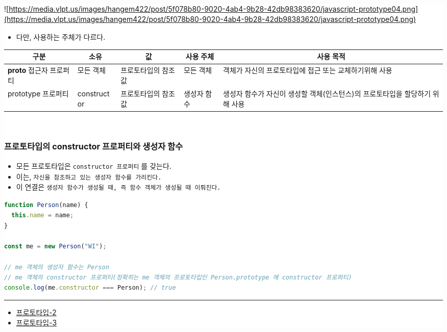 ![https://media.vlpt.us/images/hangem422/post/5f078b80-9020-4ab4-9b28-42db98383620/javascript-prototype04.png](https://media.vlpt.us/images/hangem422/post/5f078b80-9020-4ab4-9b28-42db98383620/javascript-prototype04.png)

- 다만, 사용하는 주체가 다르다.

| 구분                      | 소유        | 값                  | 사용 주체   | 사용 목적                                                                    |
| ------------------------- | ----------- | ------------------- | ----------- | ---------------------------------------------------------------------------- |
| **proto** 접근자 프로퍼티 | 모든 객체   | 프로토타입의 참조값 | 모든 객체   | 객체가 자신의 프로토타입에 접근 또는 교체하기위해 사용                       |
| prototype 프로퍼티        | constructor | 프로토타입의 참조값 | 생성자 함수 | 생성자 함수가 자신이 생성할 객체(인스턴스)의 프로토타입을 할당하기 위해 사용 |

<br />

### 프로토타입의 constructor 프로퍼티와 생성자 함수

- 모든 프로토타입은 `constructor 프로퍼티` 를 갖는다.
- 이는, `자신을 참조하고 있는 생성자 함수를 가리킨다.`
- 이 연결은 `생성자 함수가 생성될 때, 즉 함수 객체가 생성될 때 이뤄진다.`

```jsx
function Person(name) {
  this.name = name;
}

const me = new Person("WI");

// me 객체의 생성자 함수는 Person
// me 객체의 constructor 프로퍼티(정확히는 me 객체의 프로토타입인 Person.prototype 에 constructor 프로퍼티)
console.log(me.constructor === Person); // true
```

---

- [프로토타입-2](https://github.com/youngminss/Docs-modernJS__deepDive/blob/master/16-Prototype/README2.md)
- [프로토타입-3](https://github.com/youngminss/Docs-modernJS__deepDive/blob/master/16-Prototype/README3.md)
